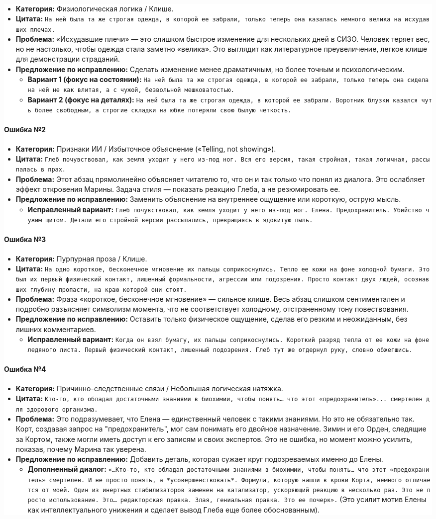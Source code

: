 *   **Категория:** Физиологическая логика / Клише.
*   **Цитата:** `На ней была та же строгая одежда, в которой ее забрали, только теперь она казалась немного велика на исхудавших плечах.`
*   **Проблема:** «Исхудавшие плечи» — это слишком быстрое изменение для нескольких дней в СИЗО. Человек теряет вес, но не настолько, чтобы одежда стала заметно «велика». Это выглядит как литературное преувеличение, легкое клише для демонстрации страданий.
*   **Предложение по исправлению:** Сделать изменение менее драматичным, но более точным и психологическим.
    *   **Вариант 1 (фокус на состоянии):** `На ней была та же строгая одежда, в которой ее забрали, только теперь она сидела на ней не как влитая, а с чужой, безвольной мешковатостью.`
    *   **Вариант 2 (фокус на деталях):** `На ней была та же строгая одежда, в которой ее забрали. Воротник блузки казался чуть более свободным, а строгие складки на юбке потеряли свою былую четкость.`

#### **Ошибка №2**

*   **Категория:** Признаки ИИ / Избыточное объяснение («Telling, not showing»).
*   **Цитата:** `Глеб почувствовал, как земля уходит у него из-под ног. Вся его версия, такая стройная, такая логичная, рассыпалась в прах.`
*   **Проблема:** Этот абзац прямолинейно объясняет читателю то, что он и так только что понял из диалога. Это ослабляет эффект откровения Марины. Задача стиля — показать реакцию Глеба, а не резюмировать ее.
*   **Предложение по исправлению:** Заменить объяснение на внутреннее ощущение или короткую, острую мысль.
    *   **Исправленный вариант:** `Глеб почувствовал, как земля уходит у него из-под ног. Елена. Предохранитель. Убийство чужим щитом. Детали его стройной версии рассыпались, превращаясь в ядовитую пыль.`

#### **Ошибка №3**

*   **Категория:** Пурпурная проза / Клише.
*   **Цитата:** `На одно короткое, бесконечное мгновение их пальцы соприкоснулись. Тепло ее кожи на фоне холодной бумаги. Это был их первый физический контакт, лишенный формальности, агрессии или подозрения. Просто контакт двух людей, осознавших глубину пропасти, на краю которой они стоят.`
*   **Проблема:** Фраза «короткое, бесконечное мгновение» — сильное клише. Весь абзац слишком сентиментален и подробно разъясняет символизм момента, что не соответствует холодному, отстраненному тону повествования.
*   **Предложение по исправлению:** Оставить только физическое ощущение, сделав его резким и неожиданным, без лишних комментариев.
    *   **Исправленный вариант:** `Когда он взял бумагу, их пальцы соприкоснулись. Короткий разряд тепла от ее кожи на фоне ледяного листа. Первый физический контакт, лишенный подозрения. Глеб тут же отдернул руку, словно обжегшись.`

#### **Ошибка №4**

*   **Категория:** Причинно-следственные связи / Небольшая логическая натяжка.
*   **Цитата:** `Кто-то, кто обладал достаточными знаниями в биохимии, чтобы понять… что этот «предохранитель»... смертелен для здорового организма.`
*   **Проблема:** Это подразумевает, что Елена — единственный человек с такими знаниями. Но это не обязательно так. Корт, создавая запрос на "предохранитель", мог сам понимать его двойное назначение. Зимин и его Орден, следящие за Кортом, также могли иметь доступ к его записям и своих экспертов. Это не ошибка, но момент можно усилить, показав, почему Марина так уверена.
*   **Предложение по исправлению:** Добавить деталь, которая сужает круг подозреваемых именно до Елены.
    *   **Дополненный диалог:** `«…Кто-то, кто обладал достаточными знаниями в биохимии, чтобы понять… что этот «предохранитель» смертелен. И не просто понять, а *усовершенствовать*. Формула, которую нашли в крови Корта, немного отличается от моей. Один из инертных стабилизаторов заменен на катализатор, ускоряющий реакцию в несколько раз. Это не просто использование. Это… редакторская правка. Злая, гениальная правка. Это ее почерк».` (Это усилит мотив Елены как интеллектуального унижения и сделает вывод Глеба еще более обоснованным).
